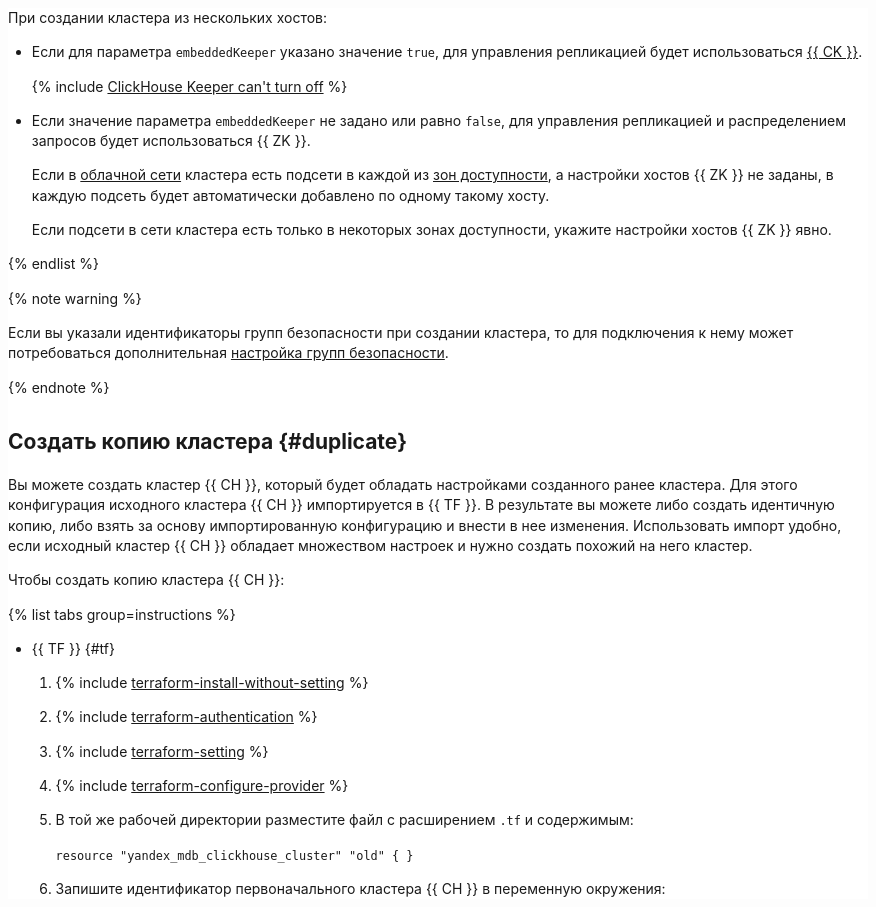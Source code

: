   При создании кластера из нескольких хостов:

  * Если для параметра `embeddedKeeper` указано значение `true`, для управления репликацией будет использоваться [{{ CK }}](../concepts/replication.md#ck).

      {% include [ClickHouse Keeper can't turn off](../../_includes/mdb/mch/note-ck-no-turn-off.md) %}

  * Если значение параметра `embeddedKeeper` не задано или равно `false`, для управления репликацией и распределением запросов будет использоваться {{ ZK }}.

    
    Если в [облачной сети](../../vpc/concepts/network.md) кластера есть подсети в каждой из [зон доступности](../../overview/concepts/geo-scope.md), а настройки хостов {{ ZK }} не заданы, в каждую подсеть будет автоматически добавлено по одному такому хосту.

    Если подсети в сети кластера есть только в некоторых зонах доступности, укажите настройки хостов {{ ZK }} явно.


{% endlist %}


{% note warning %}

Если вы указали идентификаторы групп безопасности при создании кластера, то для подключения к нему может потребоваться дополнительная [настройка групп безопасности](connect/index.md#configuring-security-groups).

{% endnote %}


## Создать копию кластера {#duplicate}

Вы можете создать кластер {{ CH }}, который будет обладать настройками созданного ранее кластера. Для этого конфигурация исходного кластера {{ CH }} импортируется в {{ TF }}. В результате вы можете либо создать идентичную копию, либо взять за основу импортированную конфигурацию и внести в нее изменения. Использовать импорт удобно, если исходный кластер {{ CH }} обладает множеством настроек и нужно создать похожий на него кластер.

Чтобы создать копию кластера {{ CH }}:

{% list tabs group=instructions %}

- {{ TF }} {#tf}

    1. {% include [terraform-install-without-setting](../../_includes/mdb/terraform/install-without-setting.md) %}
    1. {% include [terraform-authentication](../../_includes/mdb/terraform/authentication.md) %}
    1. {% include [terraform-setting](../../_includes/mdb/terraform/setting.md) %}
    1. {% include [terraform-configure-provider](../../_includes/mdb/terraform/configure-provider.md) %}

    1. В той же рабочей директории разместите файл с расширением `.tf` и содержимым:

        ```hcl
        resource "yandex_mdb_clickhouse_cluster" "old" { }
        ```

    1. Запишите идентификатор первоначального кластера {{ CH }} в переменную окружения:
